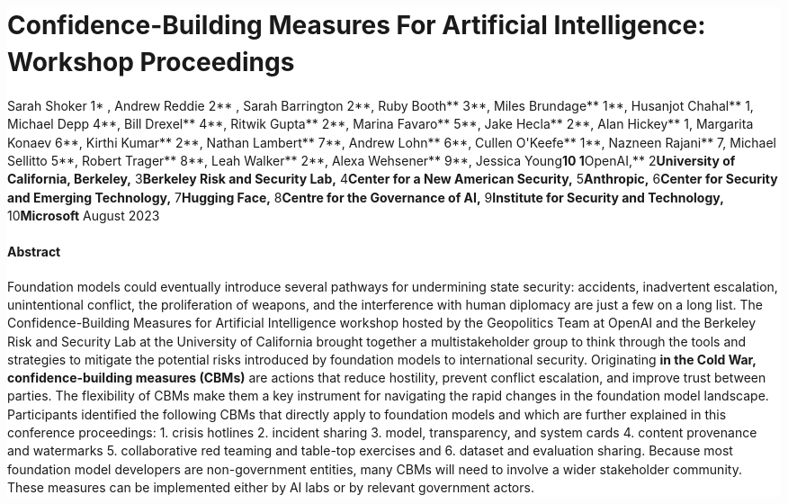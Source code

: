 # Confidence-Building Measures For Artificial Intelligence: Workshop Proceedings

Sarah Shoker 1*
, Andrew Reddie 2**
, Sarah Barrington 2**, Ruby Booth**
3**, Miles Brundage**
1**, Husanjot Chahal**
1, Michael Depp 4**, Bill Drexel**
4**, Ritwik Gupta**
2**, Marina Favaro**
5**, Jake Hecla**
2**, Alan Hickey**
1, Margarita Konaev 6**, Kirthi Kumar**
2**, Nathan Lambert**
7**, Andrew Lohn**
6**, Cullen O'Keefe**
1**, Nazneen Rajani**
7, Michael Sellitto 5**, Robert Trager**
8**, Leah Walker**
2**, Alexa Wehsener**
9**, Jessica Young**10 1**OpenAI,**
2**University of California, Berkeley,**
3**Berkeley Risk and Security Lab,**
4**Center for a New American Security,**
5**Anthropic,**
6**Center for Security and Emerging Technology,**
7**Hugging Face,**
8**Centre for the Governance of AI,**
9**Institute for Security and Technology,**
10**Microsoft**
August 2023

#### Abstract

Foundation models could eventually introduce several pathways for undermining state security: accidents, inadvertent escalation, unintentional conflict, the proliferation of weapons, and the interference with human diplomacy are just a few on a long list. The Confidence-Building Measures for Artificial Intelligence workshop hosted by the Geopolitics Team at OpenAI and the Berkeley Risk and Security Lab at the University of California brought together a multistakeholder group to think through the tools and strategies to mitigate the potential risks introduced by foundation models to international security. Originating **in the Cold War, confidence-building measures (CBMs)** are actions that reduce hostility, prevent conflict escalation, and improve trust between parties. The flexibility of CBMs make them a key instrument for navigating the rapid changes in the foundation model landscape. Participants identified the following CBMs that directly apply to foundation models and which are further explained in this conference proceedings: 1. crisis hotlines 2. incident sharing 3. model, transparency, and system cards 4. content provenance and watermarks 5. collaborative red teaming and table-top exercises and 6. dataset and evaluation sharing. Because most foundation model developers are non-government entities, many CBMs will need to involve a wider stakeholder community. These measures can be implemented either by AI labs or by relevant government actors.
